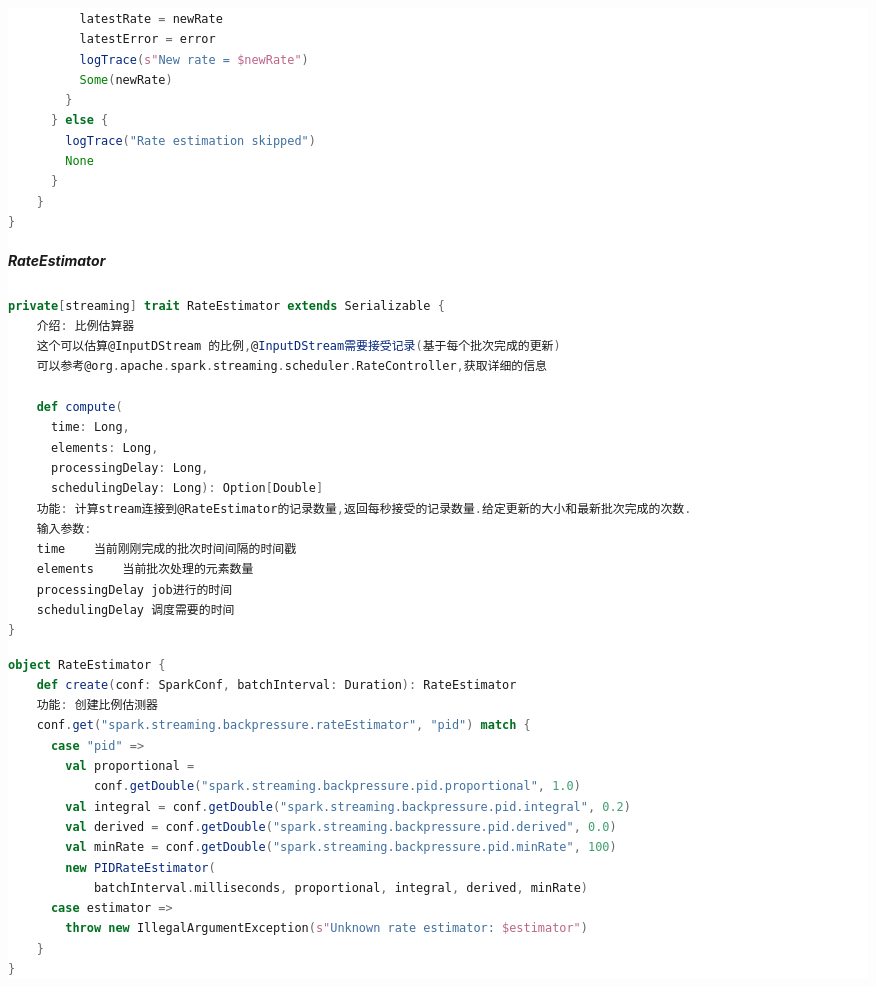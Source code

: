 ```scala
          latestRate = newRate
          latestError = error
          logTrace(s"New rate = $newRate")
          Some(newRate)
        }
      } else {
        logTrace("Rate estimation skipped")
        None
      }
    }
}
```

##### RateEstimator

```scala
private[streaming] trait RateEstimator extends Serializable {
    介绍: 比例估算器
    这个可以估算@InputDStream 的比例,@InputDStream需要接受记录(基于每个批次完成的更新)
    可以参考@org.apache.spark.streaming.scheduler.RateController,获取详细的信息
    
    def compute(
      time: Long,
      elements: Long,
      processingDelay: Long,
      schedulingDelay: Long): Option[Double]
    功能: 计算stream连接到@RateEstimator的记录数量,返回每秒接受的记录数量.给定更新的大小和最新批次完成的次数.
    输入参数:
    time	当前刚刚完成的批次时间间隔的时间戳
    elements	当前批次处理的元素数量
    processingDelay	job进行的时间
    schedulingDelay	调度需要的时间
}
```

```scala
object RateEstimator {
    def create(conf: SparkConf, batchInterval: Duration): RateEstimator 
    功能: 创建比例估测器
    conf.get("spark.streaming.backpressure.rateEstimator", "pid") match {
      case "pid" =>
        val proportional =
        	conf.getDouble("spark.streaming.backpressure.pid.proportional", 1.0)
        val integral = conf.getDouble("spark.streaming.backpressure.pid.integral", 0.2)
        val derived = conf.getDouble("spark.streaming.backpressure.pid.derived", 0.0)
        val minRate = conf.getDouble("spark.streaming.backpressure.pid.minRate", 100)
        new PIDRateEstimator(
            batchInterval.milliseconds, proportional, integral, derived, minRate)
      case estimator =>
        throw new IllegalArgumentException(s"Unknown rate estimator: $estimator")
    }
}
```
